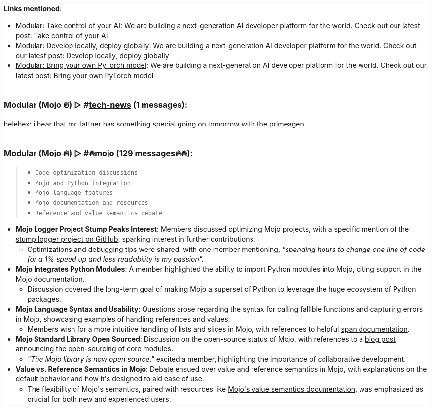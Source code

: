 
<div class="linksMentioned">

<strong>Links mentioned</strong>:

<ul>
<li>
<a href="https://www.modular.com/blog/take-control-of-your-ai">Modular: Take control of your AI</a>: We are building a next-generation AI developer platform for the world. Check out our latest post: Take control of your AI</li><li><a href="https://www.modular.com/blog/develop-locally-deploy-globally">Modular: Develop locally, deploy globally</a>: We are building a next-generation AI developer platform for the world. Check out our latest post: Develop locally, deploy globally</li><li><a href="https://www.modular.com/blog/bring-your-own-pytorch-model">Modular: Bring your own PyTorch model</a>: We are building a next-generation AI developer platform for the world. Check out our latest post: Bring your own PyTorch model
</li>
</ul>

</div>
  

---


### **Modular (Mojo 🔥) ▷ #[tech-news](https://discord.com/channels/1087530497313357884/1151359062789857280/)** (1 messages): 

helehex: i hear that mr. lattner has something special going on tomorrow with the primeagen
  

---


### **Modular (Mojo 🔥) ▷ #[🔥mojo](https://discord.com/channels/1087530497313357884/1151418092052815884/1259972422585684130)** (129 messages🔥🔥): 

> - `Code optimization discussions`
> - `Mojo and Python integration`
> - `Mojo language features`
> - `Mojo documentation and resources`
> - `Reference and value semantics debate` 


- **Mojo Logger Project Stump Peaks Interest**: Members discussed optimizing Mojo projects, with a specific mention of the [stump logger project on GitHub](https://github.com/thatstoasty/stump), sparking interest in further contributions.
   - Optimizations and debugging tips were shared, with one member mentioning, *"spending hours to change one line of code for a 1% speed up and less readability is my passion".*
- **Mojo Integrates Python Modules**: A member highlighted the ability to import Python modules into Mojo, citing support in the [Mojo documentation](https://docs.modular.com/mojo/manual/python/).
   - Discussion covered the long-term goal of making Mojo a superset of Python to leverage the huge ecosystem of Python packages.
- **Mojo Language Syntax and Usability**: Questions arose regarding the syntax for calling fallible functions and capturing errors in Mojo, showcasing examples of handling references and values.
   - Members wish for a more intuitive handling of lists and slices in Mojo, with references to helpful [span documentation](https://github.com/modularml/mojo/blob/nightly/stdlib/src/utils/span.mojo).
- **Mojo Standard Library Open Sourced**: Discussion on the open-source status of Mojo, with references to a [blog post announcing the open-sourcing of core modules](https://www.modular.com/blog/the-next-big-step-in-mojo-open-source).
   - *"The Mojo library is now open source,"* excited a member, highlighting the importance of collaborative development.
- **Value vs. Reference Semantics in Mojo**: Debate ensued over value and reference semantics in Mojo, with explanations on the default behavior and how it's designed to aid ease of use.
   - The flexibility of Mojo's semantics, paired with resources like [Mojo's value semantics documentation](https://docs.modular.com/mojo/manual/values/value-semantics), was emphasized as crucial for both new and experienced users.
